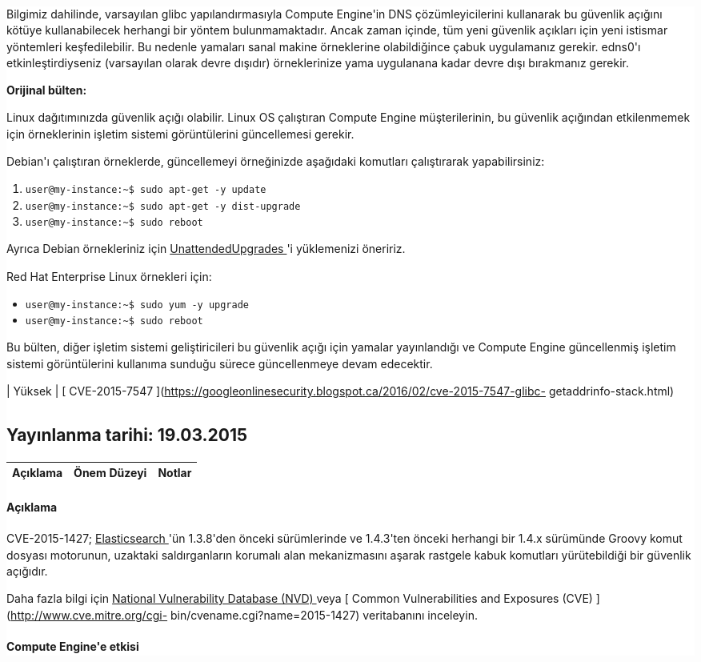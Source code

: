 Bilgimiz dahilinde, varsayılan glibc yapılandırmasıyla Compute Engine'in DNS
çözümleyicilerini kullanarak bu güvenlik açığını kötüye kullanabilecek
herhangi bir yöntem bulunmamaktadır. Ancak zaman içinde, tüm yeni güvenlik
açıkları için yeni istismar yöntemleri keşfedilebilir. Bu nedenle yamaları
sanal makine örneklerine olabildiğince çabuk uygulamanız gerekir. edns0'ı
etkinleştirdiyseniz (varsayılan olarak devre dışıdır) örneklerinize yama
uygulanana kadar devre dışı bırakmanız gerekir.

**Orijinal bülten:**

Linux dağıtımınızda güvenlik açığı olabilir. Linux OS çalıştıran Compute
Engine müşterilerinin, bu güvenlik açığından etkilenmemek için örneklerinin
işletim sistemi görüntülerini güncellemesi gerekir.

Debian'ı çalıştıran örneklerde, güncellemeyi örneğinizde aşağıdaki komutları
çalıştırarak yapabilirsiniz:

  1. ` user@my-instance:~$ sudo apt-get -y update `
  2. ` user@my-instance:~$ sudo apt-get -y dist-upgrade `
  3. ` user@my-instance:~$ sudo reboot `

Ayrıca Debian örnekleriniz için [ UnattendedUpgrades
](https://wiki.debian.org/UnattendedUpgrades) 'i yüklemenizi öneririz.

Red Hat Enterprise Linux örnekleri için:

  * ` user@my-instance:~$ sudo yum -y upgrade `
  * ` user@my-instance:~$ sudo reboot `

Bu bülten, diğer işletim sistemi geliştiricileri bu güvenlik açığı için
yamalar yayınlandığı ve Compute Engine güncellenmiş işletim sistemi
görüntülerini kullanıma sunduğu sürece güncellenmeye devam edecektir.

|  Yüksek  |  [ CVE-2015-7547
](https://googleonlinesecurity.blogspot.ca/2016/02/cve-2015-7547-glibc-
getaddrinfo-stack.html)  
  
##  Yayınlanma tarihi: 19.03.2015

Açıklama  |  Önem Düzeyi  |  Notlar  
---|---|---  
  
####  Açıklama

CVE-2015-1427; [ Elasticsearch
](https://www.elastic.co/products/elasticsearch) 'ün 1.3.8'den önceki
sürümlerinde ve 1.4.3'ten önceki herhangi bir 1.4.x sürümünde Groovy komut
dosyası motorunun, uzaktaki saldırganların korumalı alan mekanizmasını aşarak
rastgele kabuk komutları yürütebildiği bir güvenlik açığıdır.

Daha fazla bilgi için [ National Vulnerability Database (NVD)
](https://web.nvd.nist.gov/view/vuln/detail?vulnId=CVE-2015-1427) veya [
Common Vulnerabilities and Exposures (CVE) ](http://www.cve.mitre.org/cgi-
bin/cvename.cgi?name=2015-1427) veritabanını inceleyin.

####  Compute Engine'e etkisi
